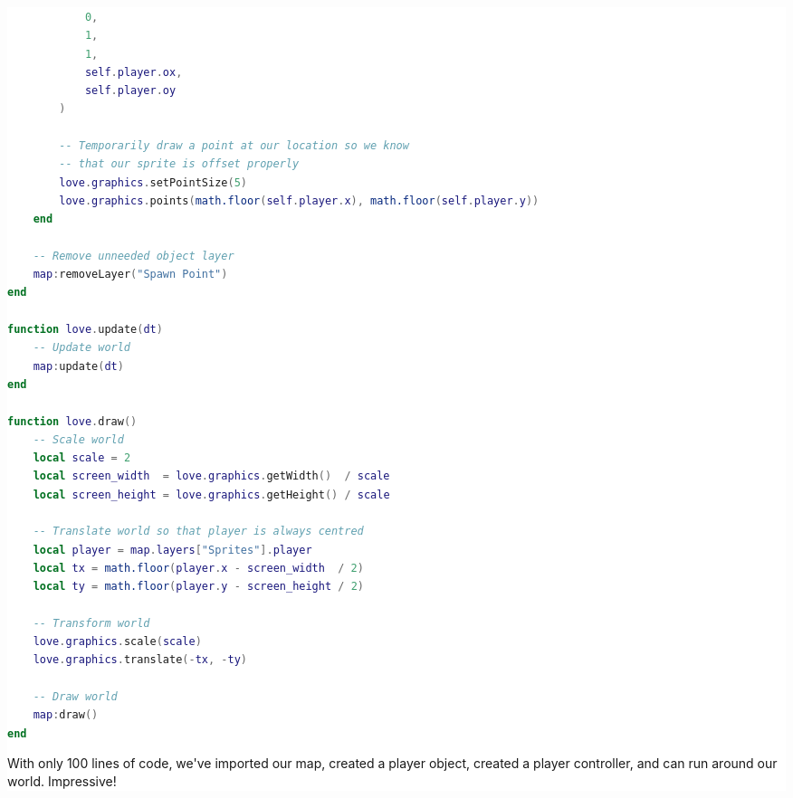 ```lua
			0,
			1,
			1,
			self.player.ox,
			self.player.oy
		)

		-- Temporarily draw a point at our location so we know
		-- that our sprite is offset properly
		love.graphics.setPointSize(5)
		love.graphics.points(math.floor(self.player.x), math.floor(self.player.y))
	end

	-- Remove unneeded object layer
	map:removeLayer("Spawn Point")
end

function love.update(dt)
	-- Update world
	map:update(dt)
end

function love.draw()
	-- Scale world
	local scale = 2
	local screen_width  = love.graphics.getWidth()  / scale
	local screen_height = love.graphics.getHeight() / scale

	-- Translate world so that player is always centred
	local player = map.layers["Sprites"].player
	local tx = math.floor(player.x - screen_width  / 2)
	local ty = math.floor(player.y - screen_height / 2)

	-- Transform world
	love.graphics.scale(scale)
	love.graphics.translate(-tx, -ty)

	-- Draw world
	map:draw()
end
```

With only 100 lines of code, we've imported our map, created a player object, created a player controller, and can run around our world. Impressive!
